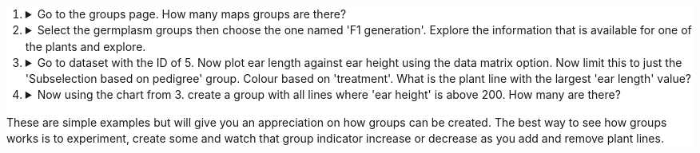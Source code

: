 1. <details><summary>Go to the groups page. How many maps groups are there?</summary></details>
2. <details><summary>Select the germplasm groups then choose the one named 'F1 generation'. Explore the information that is available for one of the plants and explore.</summary></details>
3. <details><summary>Go to dataset with the ID of 5. Now plot ear length against ear height using the data matrix option. Now limit this to just the 'Subselection based on pedigree' group. Colour based on 'treatment'. What is the plant line with the largest 'ear length' value?</summary></details>
4. <details><summary>Now using the chart from 3. create a group with all lines where 'ear height' is above 200. How many are there?</summary></details>

These are simple examples but will give you an appreciation on how groups can be created. The best way to see how groups works is to experiment, create some and watch that group indicator increase or decrease as you add and remove plant lines.

